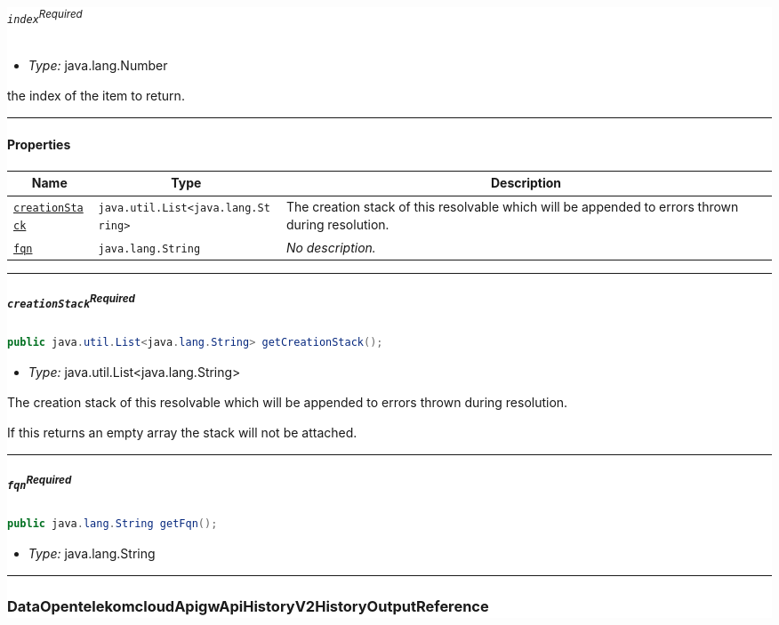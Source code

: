 ###### `index`<sup>Required</sup> <a name="index" id="@cdktf/provider-opentelekomcloud.dataOpentelekomcloudApigwApiHistoryV2.DataOpentelekomcloudApigwApiHistoryV2HistoryList.get.parameter.index"></a>

- *Type:* java.lang.Number

the index of the item to return.

---


#### Properties <a name="Properties" id="Properties"></a>

| **Name** | **Type** | **Description** |
| --- | --- | --- |
| <code><a href="#@cdktf/provider-opentelekomcloud.dataOpentelekomcloudApigwApiHistoryV2.DataOpentelekomcloudApigwApiHistoryV2HistoryList.property.creationStack">creationStack</a></code> | <code>java.util.List<java.lang.String></code> | The creation stack of this resolvable which will be appended to errors thrown during resolution. |
| <code><a href="#@cdktf/provider-opentelekomcloud.dataOpentelekomcloudApigwApiHistoryV2.DataOpentelekomcloudApigwApiHistoryV2HistoryList.property.fqn">fqn</a></code> | <code>java.lang.String</code> | *No description.* |

---

##### `creationStack`<sup>Required</sup> <a name="creationStack" id="@cdktf/provider-opentelekomcloud.dataOpentelekomcloudApigwApiHistoryV2.DataOpentelekomcloudApigwApiHistoryV2HistoryList.property.creationStack"></a>

```java
public java.util.List<java.lang.String> getCreationStack();
```

- *Type:* java.util.List<java.lang.String>

The creation stack of this resolvable which will be appended to errors thrown during resolution.

If this returns an empty array the stack will not be attached.

---

##### `fqn`<sup>Required</sup> <a name="fqn" id="@cdktf/provider-opentelekomcloud.dataOpentelekomcloudApigwApiHistoryV2.DataOpentelekomcloudApigwApiHistoryV2HistoryList.property.fqn"></a>

```java
public java.lang.String getFqn();
```

- *Type:* java.lang.String

---


### DataOpentelekomcloudApigwApiHistoryV2HistoryOutputReference <a name="DataOpentelekomcloudApigwApiHistoryV2HistoryOutputReference" id="@cdktf/provider-opentelekomcloud.dataOpentelekomcloudApigwApiHistoryV2.DataOpentelekomcloudApigwApiHistoryV2HistoryOutputReference"></a>
